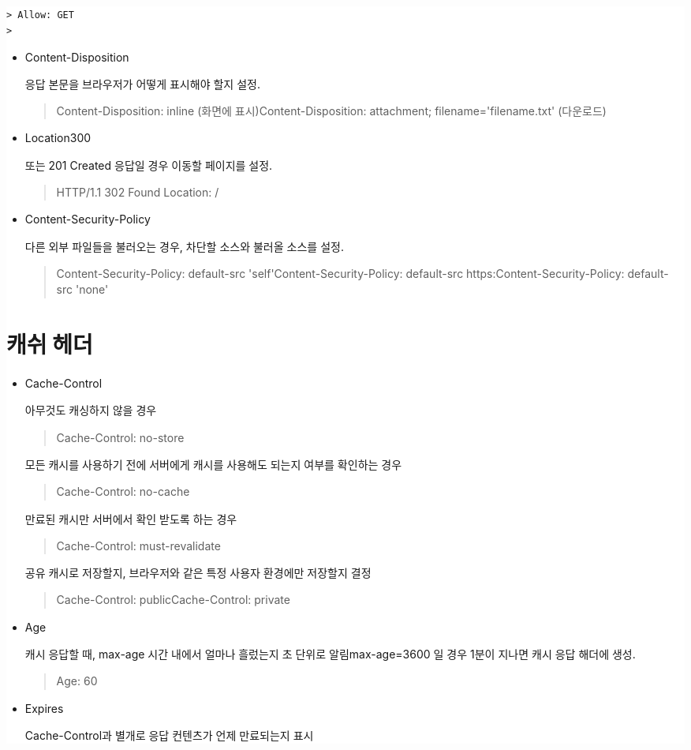     > Allow: GET
    > 
    
- Content-Disposition
    
    응답 본문을 브라우저가 어떻게 표시해야 할지 설정.
    
    > Content-Disposition: inline (화면에 표시)Content-Disposition: attachment; filename='filename.txt' (다운로드)
    > 
    
- Location300
    
    또는 201 Created 응답일 경우 이동할 페이지를 설정.
    
    > HTTP/1.1 302 Found Location: /
    > 
    
- Content-Security-Policy
    
    다른 외부 파일들을 불러오는 경우, 차단할 소스와 불러올 소스를 설정.
    
    > Content-Security-Policy: default-src 'self'Content-Security-Policy: default-src https:Content-Security-Policy: default-src 'none'
    > 
    

# 캐쉬 헤더

- Cache-Control
    
    아무것도 캐싱하지 않을 경우
    
    > Cache-Control: no-store
    > 
    
    모든 캐시를 사용하기 전에 서버에게 캐시를 사용해도 되는지 여부를 확인하는 경우
    
    > Cache-Control: no-cache
    > 
    
    만료된 캐시만 서버에서 확인 받도록 하는 경우
    
    > Cache-Control: must-revalidate
    > 
    
    공유 캐시로 저장할지, 브라우저와 같은 특정 사용자 환경에만 저장할지 결정
    
    > Cache-Control: publicCache-Control: private
    > 
    
- Age
    
    캐시 응답할 때, max-age 시간 내에서 얼마나 흘렀는지 초 단위로 알림max-age=3600 일 경우 1분이 지나면 캐시 응답 해더에 생성.
    
    > Age: 60
    > 
    
- Expires
    
    Cache-Control과 별개로 응답 컨텐츠가 언제 만료되는지 표시
    